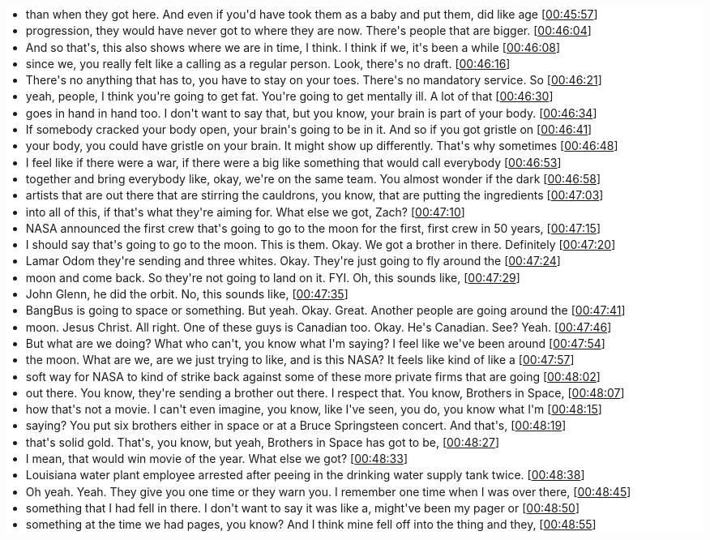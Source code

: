 *  than when they got here. And even if you'd have took them as a baby and put them, did like age [[00:45:57](https://www.youtube.com/watch?v=YYiQxHM0L-w&t=2757.92s)]
*  progression, they would have never got to where they are now. There's people that are bigger. [[00:46:04](https://www.youtube.com/watch?v=YYiQxHM0L-w&t=2764.7200000000003s)]
*  And so that's, this also shows where we are in time, I think. I think if we, it's been a while [[00:46:08](https://www.youtube.com/watch?v=YYiQxHM0L-w&t=2768.64s)]
*  since we, you really felt like a calling as a regular person. Look, there's no draft. [[00:46:16](https://www.youtube.com/watch?v=YYiQxHM0L-w&t=2776.32s)]
*  There's no anything that has to, you have to stay on your toes. There's no mandatory service. So [[00:46:21](https://www.youtube.com/watch?v=YYiQxHM0L-w&t=2781.76s)]
*  yeah, people, I think you're going to get fat. You're going to get mentally ill. A lot of that [[00:46:30](https://www.youtube.com/watch?v=YYiQxHM0L-w&t=2790.24s)]
*  goes in hand in hand too. I don't want to say that, but you know, your brain is part of your body. [[00:46:34](https://www.youtube.com/watch?v=YYiQxHM0L-w&t=2794.96s)]
*  If somebody cracked your body open, your brain's going to be in it. And so if you got gristle on [[00:46:41](https://www.youtube.com/watch?v=YYiQxHM0L-w&t=2801.44s)]
*  your body, you could have gristle on your brain. It might show up differently. That's why sometimes [[00:46:48](https://www.youtube.com/watch?v=YYiQxHM0L-w&t=2808.08s)]
*  I feel like if there were a war, if there were a big like something that would call everybody [[00:46:53](https://www.youtube.com/watch?v=YYiQxHM0L-w&t=2813.6s)]
*  together and bring everybody like, okay, we're on the same team. You almost wonder if the dark [[00:46:58](https://www.youtube.com/watch?v=YYiQxHM0L-w&t=2818.32s)]
*  artists that are out there that are stirring the cauldrons, you know, that are putting the ingredients [[00:47:03](https://www.youtube.com/watch?v=YYiQxHM0L-w&t=2823.76s)]
*  into all of this, if that's what they're aiming for. What else we got, Zach? [[00:47:10](https://www.youtube.com/watch?v=YYiQxHM0L-w&t=2830.0800000000004s)]
*  NASA announced the first crew that's going to go to the moon for the first, first crew in 50 years, [[00:47:15](https://www.youtube.com/watch?v=YYiQxHM0L-w&t=2835.76s)]
*  I should say that's going to go to the moon. This is them. Okay. We got a brother in there. Definitely [[00:47:20](https://www.youtube.com/watch?v=YYiQxHM0L-w&t=2840.1600000000003s)]
*  Lamar Odom they're sending and three whites. Okay. They're just going to fly around the [[00:47:24](https://www.youtube.com/watch?v=YYiQxHM0L-w&t=2844.6400000000003s)]
*  moon and come back. So they're not going to land on it. FYI. Oh, this sounds like, [[00:47:29](https://www.youtube.com/watch?v=YYiQxHM0L-w&t=2849.36s)]
*  John Glenn, he did the orbit. No, this sounds like, [[00:47:35](https://www.youtube.com/watch?v=YYiQxHM0L-w&t=2855.28s)]
*  BangBus is going to space or something. But yeah. Okay. Great. Another people are going around the [[00:47:41](https://www.youtube.com/watch?v=YYiQxHM0L-w&t=2861.28s)]
*  moon. Jesus Christ. All right. One of these guys is Canadian too. Okay. He's Canadian. See? Yeah. [[00:47:46](https://www.youtube.com/watch?v=YYiQxHM0L-w&t=2866.8s)]
*  But what are we doing? What who can't, you know what I'm saying? I feel like we've been around [[00:47:54](https://www.youtube.com/watch?v=YYiQxHM0L-w&t=2874.6400000000003s)]
*  the moon. What are we, are we just trying to like, and is this NASA? It feels like kind of like a [[00:47:57](https://www.youtube.com/watch?v=YYiQxHM0L-w&t=2877.76s)]
*  soft way for NASA to kind of strike back against some of these more private firms that are going [[00:48:02](https://www.youtube.com/watch?v=YYiQxHM0L-w&t=2882.0s)]
*  out there. You know, they're sending a brother out there. I respect that. You know, Brothers in Space, [[00:48:07](https://www.youtube.com/watch?v=YYiQxHM0L-w&t=2887.1200000000003s)]
*  how that's not a movie. I can't even imagine, you know, like I've seen, you do, you know what I'm [[00:48:15](https://www.youtube.com/watch?v=YYiQxHM0L-w&t=2895.2000000000003s)]
*  saying? You put six brothers either in space or at a Bruce Springsteen concert. And that's, [[00:48:19](https://www.youtube.com/watch?v=YYiQxHM0L-w&t=2899.6800000000003s)]
*  that's solid gold. That's, you know, but yeah, Brothers in Space has got to be, [[00:48:27](https://www.youtube.com/watch?v=YYiQxHM0L-w&t=2907.12s)]
*  I mean, that would win movie of the year. What else we got? [[00:48:33](https://www.youtube.com/watch?v=YYiQxHM0L-w&t=2913.2799999999997s)]
*  Louisiana water plant employee arrested after peeing in the drinking water supply tank twice. [[00:48:38](https://www.youtube.com/watch?v=YYiQxHM0L-w&t=2918.0s)]
*  Oh yeah. Yeah. They give you one time or they warn you. I remember one time when I was over there, [[00:48:45](https://www.youtube.com/watch?v=YYiQxHM0L-w&t=2925.52s)]
*  something that I had fell in there. I don't want to say it was like a, might've been my pager or [[00:48:50](https://www.youtube.com/watch?v=YYiQxHM0L-w&t=2930.72s)]
*  something at the time we had pages, you know? And I think mine fell off into the thing and they, [[00:48:55](https://www.youtube.com/watch?v=YYiQxHM0L-w&t=2935.92s)]